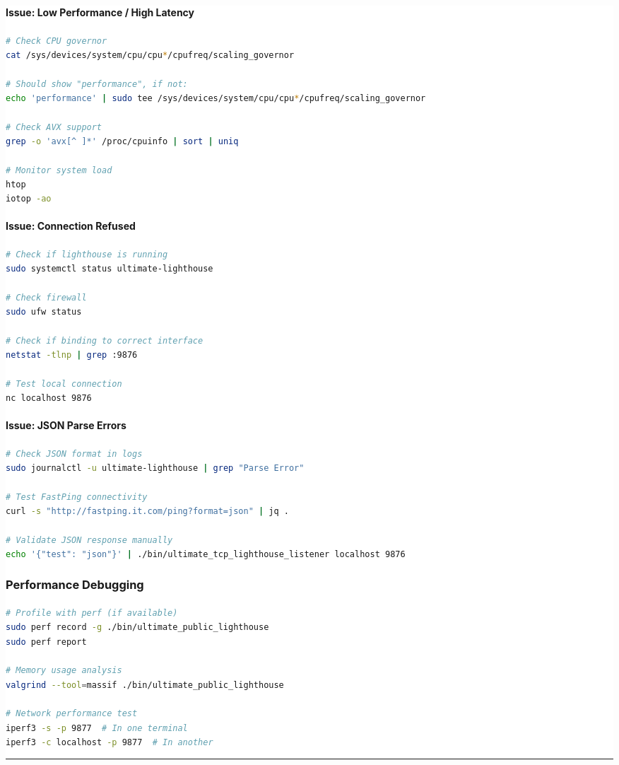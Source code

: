 #### Issue: Low Performance / High Latency
```bash
# Check CPU governor
cat /sys/devices/system/cpu/cpu*/cpufreq/scaling_governor

# Should show "performance", if not:
echo 'performance' | sudo tee /sys/devices/system/cpu/cpu*/cpufreq/scaling_governor

# Check AVX support
grep -o 'avx[^ ]*' /proc/cpuinfo | sort | uniq

# Monitor system load
htop
iotop -ao
```

#### Issue: Connection Refused
```bash
# Check if lighthouse is running
sudo systemctl status ultimate-lighthouse

# Check firewall
sudo ufw status

# Check if binding to correct interface
netstat -tlnp | grep :9876

# Test local connection
nc localhost 9876
```

#### Issue: JSON Parse Errors
```bash
# Check JSON format in logs
sudo journalctl -u ultimate-lighthouse | grep "Parse Error"

# Test FastPing connectivity
curl -s "http://fastping.it.com/ping?format=json" | jq .

# Validate JSON response manually
echo '{"test": "json"}' | ./bin/ultimate_tcp_lighthouse_listener localhost 9876
```

### Performance Debugging
```bash
# Profile with perf (if available)
sudo perf record -g ./bin/ultimate_public_lighthouse
sudo perf report

# Memory usage analysis
valgrind --tool=massif ./bin/ultimate_public_lighthouse

# Network performance test
iperf3 -s -p 9877  # In one terminal
iperf3 -c localhost -p 9877  # In another
```

---